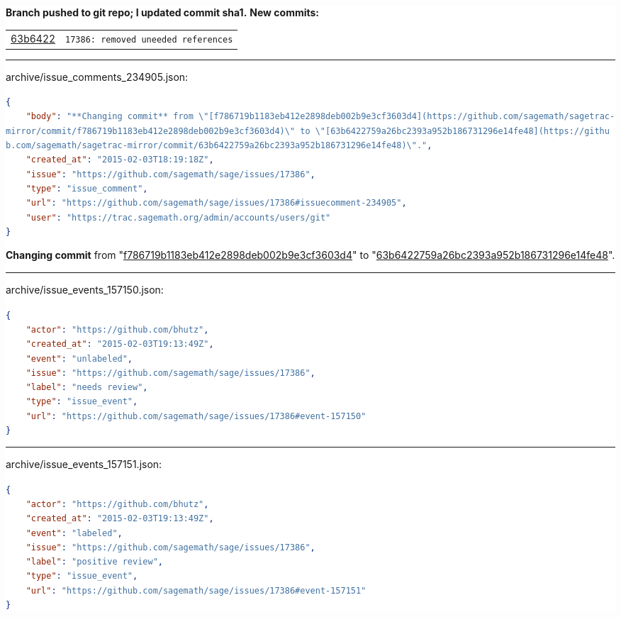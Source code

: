 <a id='comment:10'></a>
**Branch pushed to git repo; I updated commit sha1.** **New commits:**
<table><tr><td><a href="https://github.com/sagemath/sagetrac-mirror/commit/63b6422759a26bc2393a952b186731296e14fe48">63b6422</a></td><td><code>17386: removed uneeded references</code></td></tr></table>




---

archive/issue_comments_234905.json:
```json
{
    "body": "**Changing commit** from \"[f786719b1183eb412e2898deb002b9e3cf3603d4](https://github.com/sagemath/sagetrac-mirror/commit/f786719b1183eb412e2898deb002b9e3cf3603d4)\" to \"[63b6422759a26bc2393a952b186731296e14fe48](https://github.com/sagemath/sagetrac-mirror/commit/63b6422759a26bc2393a952b186731296e14fe48)\".",
    "created_at": "2015-02-03T18:19:18Z",
    "issue": "https://github.com/sagemath/sage/issues/17386",
    "type": "issue_comment",
    "url": "https://github.com/sagemath/sage/issues/17386#issuecomment-234905",
    "user": "https://trac.sagemath.org/admin/accounts/users/git"
}
```

**Changing commit** from "[f786719b1183eb412e2898deb002b9e3cf3603d4](https://github.com/sagemath/sagetrac-mirror/commit/f786719b1183eb412e2898deb002b9e3cf3603d4)" to "[63b6422759a26bc2393a952b186731296e14fe48](https://github.com/sagemath/sagetrac-mirror/commit/63b6422759a26bc2393a952b186731296e14fe48)".



---

archive/issue_events_157150.json:
```json
{
    "actor": "https://github.com/bhutz",
    "created_at": "2015-02-03T19:13:49Z",
    "event": "unlabeled",
    "issue": "https://github.com/sagemath/sage/issues/17386",
    "label": "needs review",
    "type": "issue_event",
    "url": "https://github.com/sagemath/sage/issues/17386#event-157150"
}
```



---

archive/issue_events_157151.json:
```json
{
    "actor": "https://github.com/bhutz",
    "created_at": "2015-02-03T19:13:49Z",
    "event": "labeled",
    "issue": "https://github.com/sagemath/sage/issues/17386",
    "label": "positive review",
    "type": "issue_event",
    "url": "https://github.com/sagemath/sage/issues/17386#event-157151"
}
```
